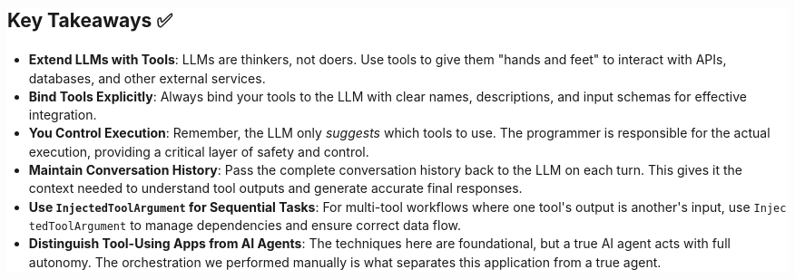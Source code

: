 
## Key Takeaways ✅

-   **Extend LLMs with Tools**: LLMs are thinkers, not doers. Use tools to give them "hands and feet" to interact with APIs, databases, and other external services.
-   **Bind Tools Explicitly**: Always bind your tools to the LLM with clear names, descriptions, and input schemas for effective integration.
-   **You Control Execution**: Remember, the LLM only *suggests* which tools to use. The programmer is responsible for the actual execution, providing a critical layer of safety and control.
-   **Maintain Conversation History**: Pass the complete conversation history back to the LLM on each turn. This gives it the context needed to understand tool outputs and generate accurate final responses.
-   **Use `InjectedToolArgument` for Sequential Tasks**: For multi-tool workflows where one tool's output is another's input, use `InjectedToolArgument` to manage dependencies and ensure correct data flow.
-   **Distinguish Tool-Using Apps from AI Agents**: The techniques here are foundational, but a true AI agent acts with full autonomy. The orchestration we performed manually is what separates this application from a true agent.